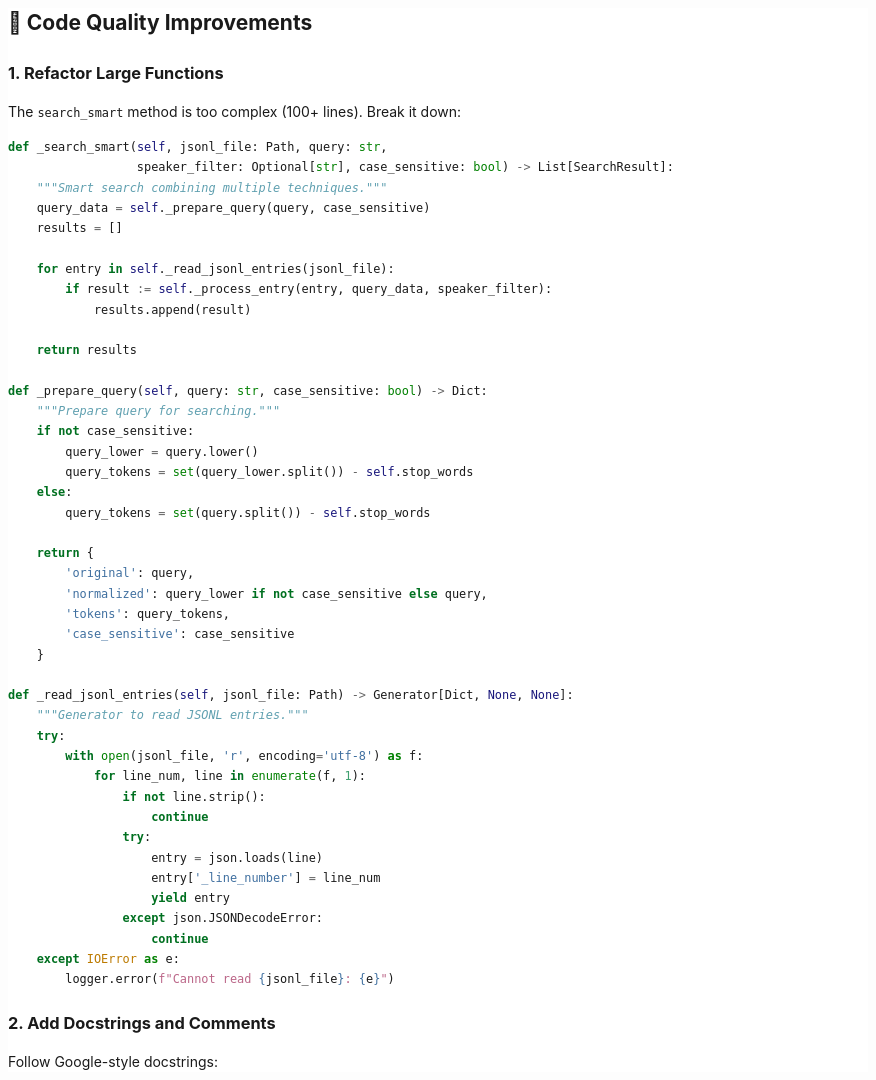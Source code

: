## 🔧 **Code Quality Improvements**

### 1. **Refactor Large Functions**
The `search_smart` method is too complex (100+ lines). Break it down:

```python
def _search_smart(self, jsonl_file: Path, query: str, 
                  speaker_filter: Optional[str], case_sensitive: bool) -> List[SearchResult]:
    """Smart search combining multiple techniques."""
    query_data = self._prepare_query(query, case_sensitive)
    results = []
    
    for entry in self._read_jsonl_entries(jsonl_file):
        if result := self._process_entry(entry, query_data, speaker_filter):
            results.append(result)
    
    return results

def _prepare_query(self, query: str, case_sensitive: bool) -> Dict:
    """Prepare query for searching."""
    if not case_sensitive:
        query_lower = query.lower()
        query_tokens = set(query_lower.split()) - self.stop_words
    else:
        query_tokens = set(query.split()) - self.stop_words
    
    return {
        'original': query,
        'normalized': query_lower if not case_sensitive else query,
        'tokens': query_tokens,
        'case_sensitive': case_sensitive
    }

def _read_jsonl_entries(self, jsonl_file: Path) -> Generator[Dict, None, None]:
    """Generator to read JSONL entries."""
    try:
        with open(jsonl_file, 'r', encoding='utf-8') as f:
            for line_num, line in enumerate(f, 1):
                if not line.strip():
                    continue
                try:
                    entry = json.loads(line)
                    entry['_line_number'] = line_num
                    yield entry
                except json.JSONDecodeError:
                    continue
    except IOError as e:
        logger.error(f"Cannot read {jsonl_file}: {e}")
```

### 2. **Add Docstrings and Comments**
Follow Google-style docstrings:
